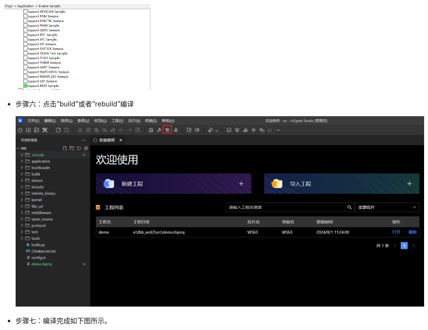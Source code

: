 <img src="../docs/pic/beep/image-20240415150847116.png" alt="image-20240415150847116" style="zoom: 50%;" />

- 步骤六：点击“build”或者“rebuild”编译

  ![image-20240801112427220](../docs/pic/doc/image-20240801112427220.png)

- 步骤七：编译完成如下图所示。
